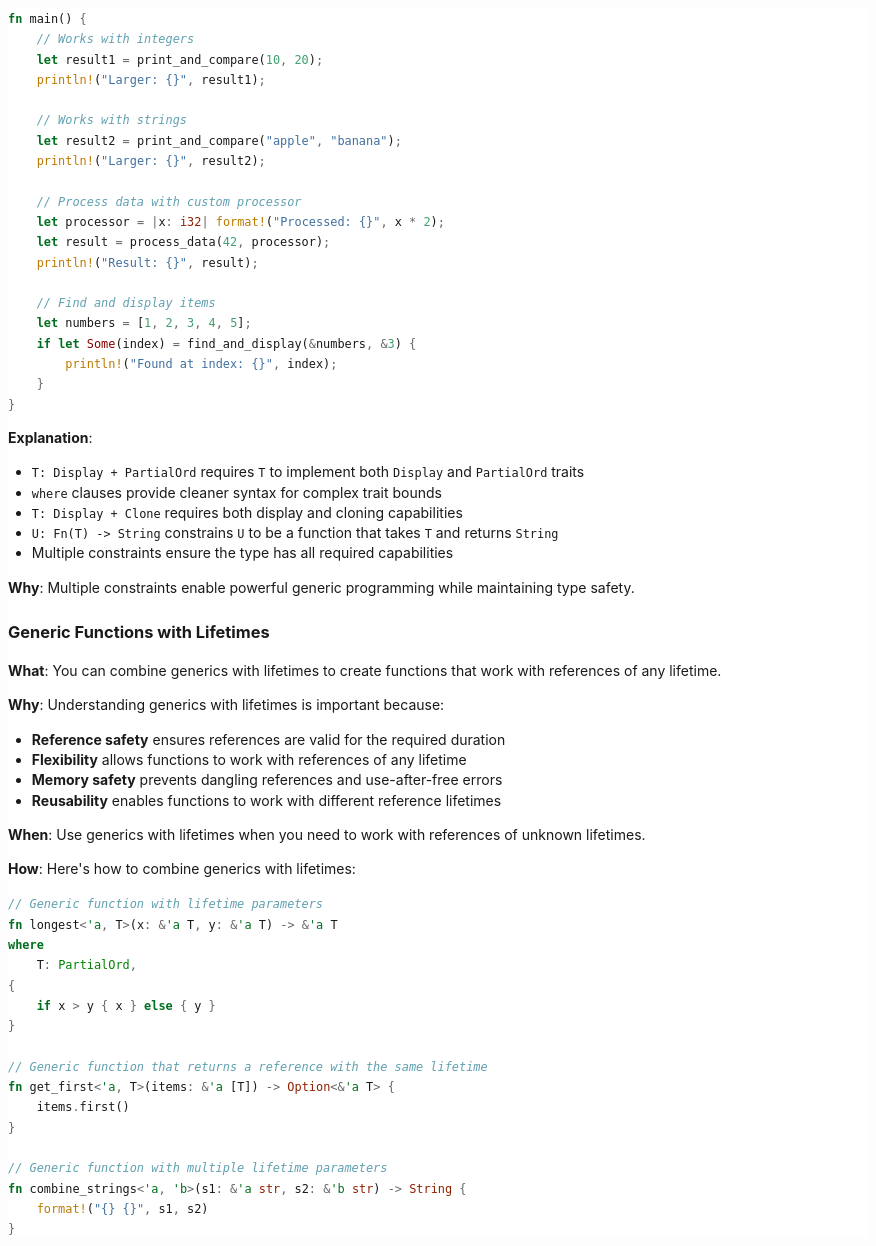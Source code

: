 ```rust
fn main() {
    // Works with integers
    let result1 = print_and_compare(10, 20);
    println!("Larger: {}", result1);

    // Works with strings
    let result2 = print_and_compare("apple", "banana");
    println!("Larger: {}", result2);

    // Process data with custom processor
    let processor = |x: i32| format!("Processed: {}", x * 2);
    let result = process_data(42, processor);
    println!("Result: {}", result);

    // Find and display items
    let numbers = [1, 2, 3, 4, 5];
    if let Some(index) = find_and_display(&numbers, &3) {
        println!("Found at index: {}", index);
    }
}
```

**Explanation**:

- `T: Display + PartialOrd` requires `T` to implement both `Display` and `PartialOrd` traits
- `where` clauses provide cleaner syntax for complex trait bounds
- `T: Display + Clone` requires both display and cloning capabilities
- `U: Fn(T) -> String` constrains `U` to be a function that takes `T` and returns `String`
- Multiple constraints ensure the type has all required capabilities

**Why**: Multiple constraints enable powerful generic programming while maintaining type safety.

### Generic Functions with Lifetimes

**What**: You can combine generics with lifetimes to create functions that work with references of any lifetime.

**Why**: Understanding generics with lifetimes is important because:

- **Reference safety** ensures references are valid for the required duration
- **Flexibility** allows functions to work with references of any lifetime
- **Memory safety** prevents dangling references and use-after-free errors
- **Reusability** enables functions to work with different reference lifetimes

**When**: Use generics with lifetimes when you need to work with references of unknown lifetimes.

**How**: Here's how to combine generics with lifetimes:

```rust
// Generic function with lifetime parameters
fn longest<'a, T>(x: &'a T, y: &'a T) -> &'a T
where
    T: PartialOrd,
{
    if x > y { x } else { y }
}

// Generic function that returns a reference with the same lifetime
fn get_first<'a, T>(items: &'a [T]) -> Option<&'a T> {
    items.first()
}

// Generic function with multiple lifetime parameters
fn combine_strings<'a, 'b>(s1: &'a str, s2: &'b str) -> String {
    format!("{} {}", s1, s2)
}

```